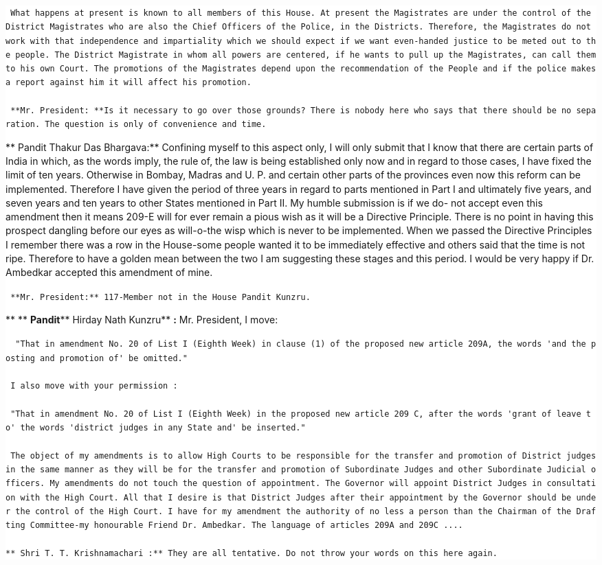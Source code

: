      What happens at present is known to all members of this House. At present the Magistrates are under the control of the District Magistrates who are also the Chief Officers of the Police, in the Districts. Therefore, the Magistrates do not work with that independence and impartiality which we should expect if we want even-handed justice to be meted out to the people. The District Magistrate in whom all powers are centered, if he wants to pull up the Magistrates, can call them to his own Court. The promotions of the Magistrates depend upon the recommendation of the People and if the police makes a report against him it will affect his promotion.

     **Mr. President: **Is it necessary to go over those grounds? There is nobody here who says that there should be no separation. The question is only of convenience and time.

   **  Pandit Thakur Das Bhargava:** Confining myself to this aspect only, I will only submit that I know that there are certain parts of India in which, as the words imply, the rule of, the law is being established only now and in regard to those cases, I have fixed the limit of ten years. Otherwise in Bombay, Madras and U. P. and certain other parts of the provinces even now this reform can be implemented. Therefore I have given the period of three years in regard to parts mentioned in Part I and ultimately five years, and seven years and ten years to other States mentioned in Part II. My humble submission is if we do- not accept even this amendment then it means 209-E will for ever remain a pious wish as it will be a Directive Principle. There is no point in having this prospect dangling before our eyes as will-o-the wisp which is never to be implemented. When we passed the Directive Principles I remember there was a row in the House-some people wanted it to be immediately effective and others said that the time is not ripe. Therefore to have a golden mean between the two I am suggesting these stages and this period. I would be very happy if Dr. Ambedkar accepted this amendment of mine.

     **Mr. President:** 117-Member not in the House Pandit Kunzru.

  **  ** **Pandit**** Hirday Nath Kunzru** **:** Mr. President, I move:

      "That in amendment No. 20 of List I (Eighth Week) in clause (1) of the proposed new article 209A, the words 'and the posting and promotion of' be omitted."

     I also move with your permission :

     "That in amendment No. 20 of List I (Eighth Week) in the proposed new article 209 C, after the words 'grant of leave to' the words 'district judges in any State and' be inserted."

     The object of my amendments is to allow High Courts to be responsible for the transfer and promotion of District judges in the same manner as they will be for the transfer and promotion of Subordinate Judges and other Subordinate Judicial officers. My amendments do not touch the question of appointment. The Governor will appoint District Judges in consultation with the High Court. All that I desire is that District Judges after their appointment by the Governor should be under the control of the High Court. I have for my amendment the authority of no less a person than the Chairman of the Drafting Committee-my honourable Friend Dr. Ambedkar. The language of articles 209A and 209C ....

    ** Shri T. T. Krishnamachari :** They are all tentative. Do not throw your words on this here again.
